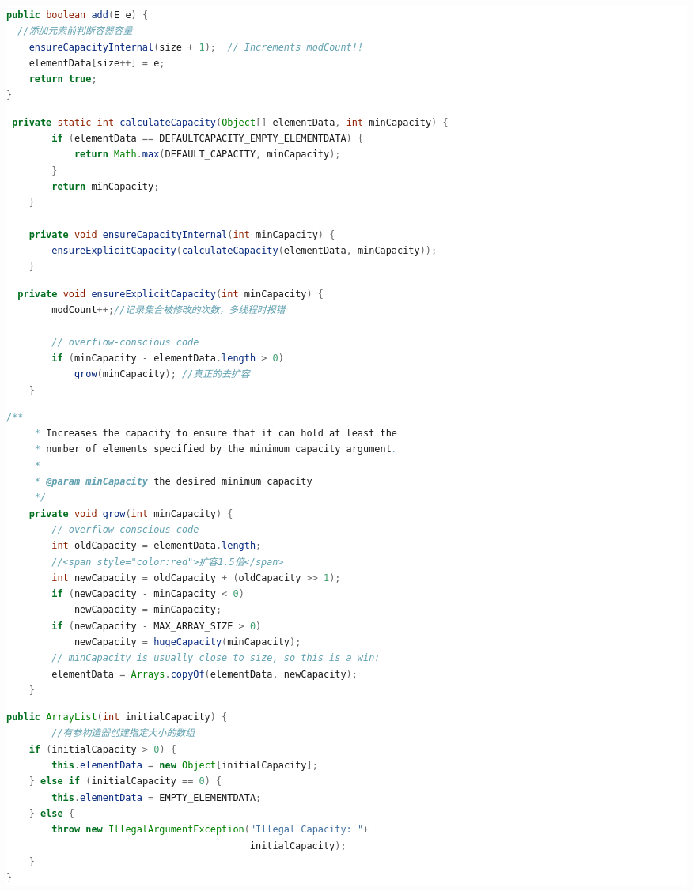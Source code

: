 ```java
public boolean add(E e) {
  //添加元素前判断容器容量
    ensureCapacityInternal(size + 1);  // Increments modCount!!
    elementData[size++] = e;
    return true;
}
```

```java
 private static int calculateCapacity(Object[] elementData, int minCapacity) {
        if (elementData == DEFAULTCAPACITY_EMPTY_ELEMENTDATA) {
            return Math.max(DEFAULT_CAPACITY, minCapacity);
        }
        return minCapacity;
    }

    private void ensureCapacityInternal(int minCapacity) {
        ensureExplicitCapacity(calculateCapacity(elementData, minCapacity));
    }
```

```java
  private void ensureExplicitCapacity(int minCapacity) {
        modCount++;//记录集合被修改的次数，多线程时报错

        // overflow-conscious code
        if (minCapacity - elementData.length > 0)
            grow(minCapacity); //真正的去扩容
    }
```

```java
/**
     * Increases the capacity to ensure that it can hold at least the
     * number of elements specified by the minimum capacity argument.
     *
     * @param minCapacity the desired minimum capacity
     */
    private void grow(int minCapacity) {
        // overflow-conscious code
        int oldCapacity = elementData.length;
      	//<span style="color:red">扩容1.5倍</span>
        int newCapacity = oldCapacity + (oldCapacity >> 1);
        if (newCapacity - minCapacity < 0)
            newCapacity = minCapacity;
        if (newCapacity - MAX_ARRAY_SIZE > 0)
            newCapacity = hugeCapacity(minCapacity);
        // minCapacity is usually close to size, so this is a win:
        elementData = Arrays.copyOf(elementData, newCapacity);
    }
```

```java
public ArrayList(int initialCapacity) {
		//有参构造器创建指定大小的数组
    if (initialCapacity > 0) {
        this.elementData = new Object[initialCapacity];
    } else if (initialCapacity == 0) {
        this.elementData = EMPTY_ELEMENTDATA;
    } else {
        throw new IllegalArgumentException("Illegal Capacity: "+
                                           initialCapacity);
    }
}
```
